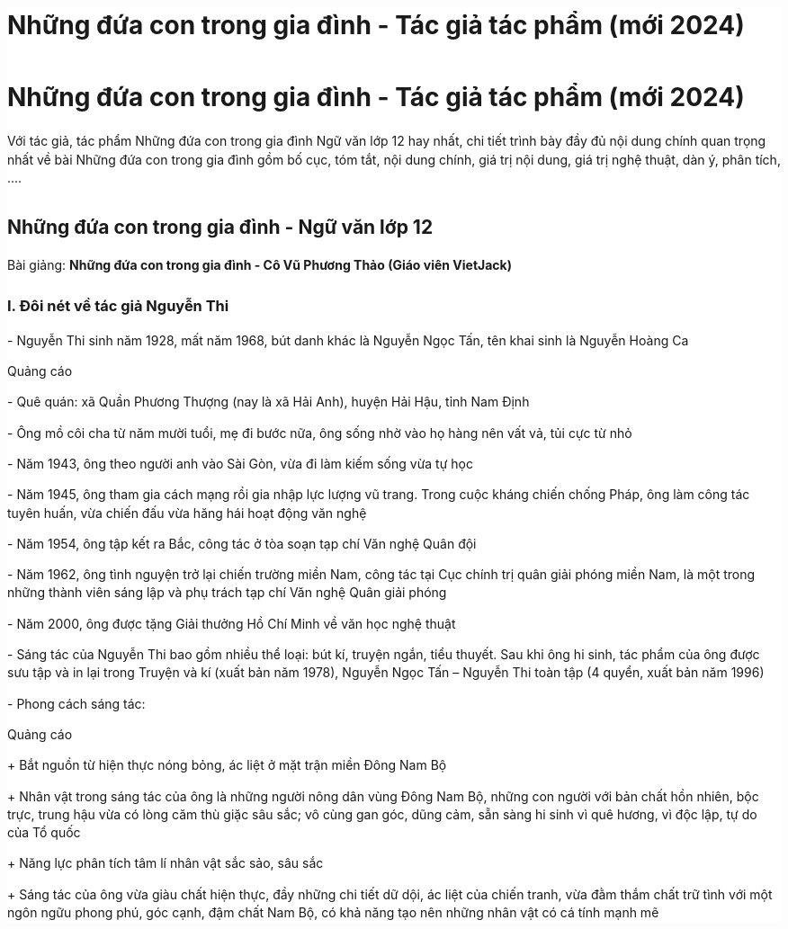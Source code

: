 # Những đứa con trong gia đình - Tác giả tác phẩm (mới 2024)

# Những đứa con trong gia đình - Tác giả tác phẩm (mới 2024)

Với tác giả, tác phẩm Những đứa con trong gia đình Ngữ văn lớp 12 hay nhất, chi tiết trình bày đầy đủ nội dung chính quan trọng nhất về bài Những đứa con trong gia đình gồm bố cục, tóm tắt, nội dung chính, giá trị nội dung, giá trị nghệ thuật, dàn ý, phân tích, ....

## Những đứa con trong gia đình - Ngữ văn lớp 12

Bài giảng: **Những đứa con trong gia đình - Cô Vũ Phương Thảo (Giáo viên VietJack)**

### I. Đôi nét về tác giả Nguyễn Thi

\- Nguyễn Thi sinh năm 1928, mất năm 1968, bút danh khác là Nguyễn Ngọc Tấn, tên khai sinh là Nguyễn Hoàng Ca

Quảng cáo

\- Quê quán: xã Quần Phương Thượng (nay là xã Hải Anh), huyện Hải Hậu, tỉnh Nam Định

\- Ông mồ côi cha từ năm mười tuổi, mẹ đi bước nữa, ông sống nhờ vào họ hàng nên vất vả, tủi cực từ nhỏ

\- Năm 1943, ông theo người anh vào Sài Gòn, vừa đi làm kiếm sống vừa tự học

\- Năm 1945, ông tham gia cách mạng rồi gia nhập lực lượng vũ trang. Trong cuộc kháng chiến chống Pháp, ông làm công tác tuyên huấn, vừa chiến đấu vừa hăng hái hoạt động văn nghệ

\- Năm 1954, ông tập kết ra Bắc, công tác ở tòa soạn tạp chí Văn nghệ Quân đội

\- Năm 1962, ông tình nguyện trở lại chiến trường miền Nam, công tác tại Cục chính trị quân giải phóng miền Nam, là một trong những thành viên sáng lập và phụ trách tạp chí Văn nghệ Quân giải phóng

\- Năm 2000, ông được tặng Giải thưởng Hồ Chí Minh về văn học nghệ thuật

\- Sáng tác của Nguyễn Thi bao gồm nhiều thể loại: bút kí, truyện ngắn, tiểu thuyết. Sau khi ông hi sinh, tác phẩm của ông được sưu tập và in lại trong Truyện và kí (xuất bản năm 1978), Nguyễn Ngọc Tấn – Nguyễn Thi toàn tập (4 quyển, xuất bản năm 1996)

\- Phong cách sáng tác:

Quảng cáo

\+ Bắt nguồn từ hiện thực nóng bỏng, ác liệt ở mặt trận miền Đông Nam Bộ

\+ Nhân vật trong sáng tác của ông là những người nông dân vùng Đông Nam Bộ, những con người với bản chất hồn nhiên, bộc trực, trung hậu vừa có lòng căm thù giặc sâu sắc; vô cùng gan góc, dũng cảm, sẵn sàng hi sinh vì quê hương, vì độc lập, tự do của Tổ quốc

\+ Năng lực phân tích tâm lí nhân vật sắc sảo, sâu sắc

\+ Sáng tác của ông vừa giàu chất hiện thực, đầy những chi tiết dữ dội, ác liệt của chiến tranh, vừa đằm thắm chất trữ tình với một ngôn ngữu phong phú, góc cạnh, đậm chất Nam Bộ, có khả năng tạo nên những nhân vật có cá tính mạnh mẽ
